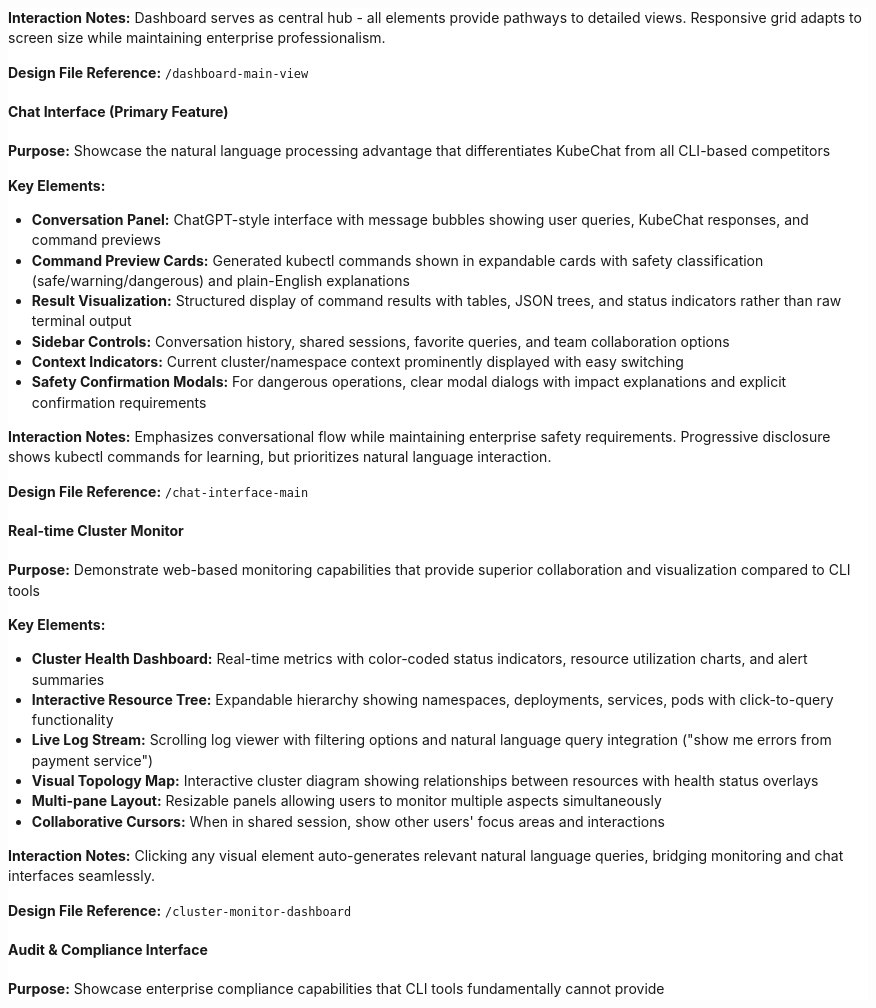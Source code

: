 **Interaction Notes:** Dashboard serves as central hub - all elements provide pathways to detailed views. Responsive grid adapts to screen size while maintaining enterprise professionalism.

**Design File Reference:** `/dashboard-main-view`

#### **Chat Interface (Primary Feature)**

**Purpose:** Showcase the natural language processing advantage that differentiates KubeChat from all CLI-based competitors

**Key Elements:**
- **Conversation Panel:** ChatGPT-style interface with message bubbles showing user queries, KubeChat responses, and command previews
- **Command Preview Cards:** Generated kubectl commands shown in expandable cards with safety classification (safe/warning/dangerous) and plain-English explanations
- **Result Visualization:** Structured display of command results with tables, JSON trees, and status indicators rather than raw terminal output
- **Sidebar Controls:** Conversation history, shared sessions, favorite queries, and team collaboration options
- **Context Indicators:** Current cluster/namespace context prominently displayed with easy switching
- **Safety Confirmation Modals:** For dangerous operations, clear modal dialogs with impact explanations and explicit confirmation requirements

**Interaction Notes:** Emphasizes conversational flow while maintaining enterprise safety requirements. Progressive disclosure shows kubectl commands for learning, but prioritizes natural language interaction.

**Design File Reference:** `/chat-interface-main`

#### **Real-time Cluster Monitor**

**Purpose:** Demonstrate web-based monitoring capabilities that provide superior collaboration and visualization compared to CLI tools

**Key Elements:**
- **Cluster Health Dashboard:** Real-time metrics with color-coded status indicators, resource utilization charts, and alert summaries
- **Interactive Resource Tree:** Expandable hierarchy showing namespaces, deployments, services, pods with click-to-query functionality
- **Live Log Stream:** Scrolling log viewer with filtering options and natural language query integration ("show me errors from payment service")
- **Visual Topology Map:** Interactive cluster diagram showing relationships between resources with health status overlays
- **Multi-pane Layout:** Resizable panels allowing users to monitor multiple aspects simultaneously
- **Collaborative Cursors:** When in shared session, show other users' focus areas and interactions

**Interaction Notes:** Clicking any visual element auto-generates relevant natural language queries, bridging monitoring and chat interfaces seamlessly.

**Design File Reference:** `/cluster-monitor-dashboard`

#### **Audit & Compliance Interface**

**Purpose:** Showcase enterprise compliance capabilities that CLI tools fundamentally cannot provide
